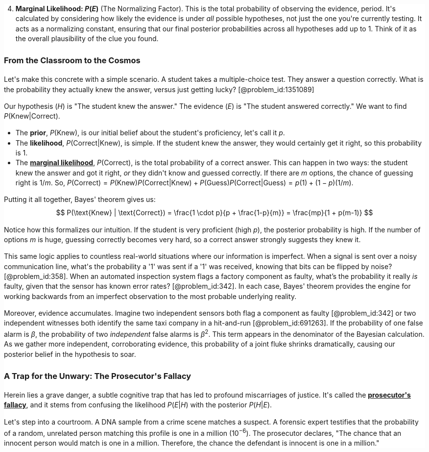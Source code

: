 4.  **Marginal Likelihood: $P(E)$** (The Normalizing Factor). This is the total probability of observing the evidence, period. It's calculated by considering how likely the evidence is under *all* possible hypotheses, not just the one you're currently testing. It acts as a normalizing constant, ensuring that our final posterior probabilities across all hypotheses add up to 1. Think of it as the overall plausibility of the clue you found.

### From the Classroom to the Cosmos

Let's make this concrete with a simple scenario. A student takes a multiple-choice test. They answer a question correctly. What is the probability they actually knew the answer, versus just getting lucky? [@problem_id:1351089]

Our hypothesis ($H$) is "The student knew the answer." The evidence ($E$) is "The student answered correctly." We want to find $P(\text{Knew} | \text{Correct})$.

-   The **prior**, $P(\text{Knew})$, is our initial belief about the student's proficiency, let's call it $p$.
-   The **likelihood**, $P(\text{Correct} | \text{Knew})$, is simple. If the student knew the answer, they would certainly get it right, so this probability is 1.
-   The **[marginal likelihood](@article_id:191395)**, $P(\text{Correct})$, is the total probability of a correct answer. This can happen in two ways: the student knew the answer and got it right, *or* they didn't know and guessed correctly. If there are $m$ options, the chance of guessing right is $1/m$. So, $P(\text{Correct}) = P(\text{Knew})P(\text{Correct}|\text{Knew}) + P(\text{Guess})P(\text{Correct}|\text{Guess}) = p(1) + (1-p)(1/m)$.

Putting it all together, Bayes' theorem gives us:
$$ P(\text{Knew} | \text{Correct}) = \frac{1 \cdot p}{p + \frac{1-p}{m}} = \frac{mp}{1 + p(m-1)} $$

Notice how this formalizes our intuition. If the student is very proficient (high $p$), the posterior probability is high. If the number of options $m$ is huge, guessing correctly becomes very hard, so a correct answer strongly suggests they knew it.

This same logic applies to countless real-world situations where our information is imperfect. When a signal is sent over a noisy communication line, what's the probability a '1' was sent if a '1' was received, knowing that bits can be flipped by noise? [@problem_id:358]. When an automated inspection system flags a factory component as faulty, what’s the probability it really *is* faulty, given that the sensor has known error rates? [@problem_id:342]. In each case, Bayes' theorem provides the engine for working backwards from an imperfect observation to the most probable underlying reality.

Moreover, evidence accumulates. Imagine two independent sensors both flag a component as faulty [@problem_id:342] or two independent witnesses both identify the same taxi company in a hit-and-run [@problem_id:691263]. If the probability of one false alarm is $\beta$, the probability of two *independent* false alarms is $\beta^2$. This term appears in the denominator of the Bayesian calculation. As we gather more independent, corroborating evidence, this probability of a joint fluke shrinks dramatically, causing our posterior belief in the hypothesis to soar.

### A Trap for the Unwary: The Prosecutor's Fallacy

Herein lies a grave danger, a subtle cognitive trap that has led to profound miscarriages of justice. It's called the **[prosecutor's fallacy](@article_id:276119)**, and it stems from confusing the likelihood $P(E|H)$ with the posterior $P(H|E)$.

Let's step into a courtroom. A DNA sample from a crime scene matches a suspect. A forensic expert testifies that the probability of a random, unrelated person matching this profile is one in a million ($10^{-6}$). The prosecutor declares, "The chance that an innocent person would match is one in a million. Therefore, the chance the defendant is innocent is one in a million."
